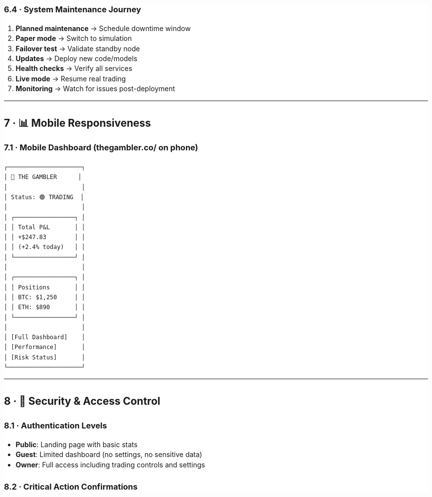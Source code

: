 ### 6.4 · System Maintenance Journey

1. **Planned maintenance** → Schedule downtime window
2. **Paper mode** → Switch to simulation
3. **Failover test** → Validate standby node
4. **Updates** → Deploy new code/models
5. **Health checks** → Verify all services
6. **Live mode** → Resume real trading
7. **Monitoring** → Watch for issues post-deployment

---

## 7 · 📊 Mobile Responsiveness

### 7.1 · Mobile Dashboard (thegambler.co/ on phone)

```
┌─────────────────────┐
│ 🎯 THE GAMBLER      │
│                     │
│ Status: 🟢 TRADING  │
│                     │
│ ┌─────────────────┐ │
│ │ Total P&L       │ │
│ │ +$247.83        │ │
│ │ (+2.4% today)   │ │
│ └─────────────────┘ │
│                     │
│ ┌─────────────────┐ │
│ │ Positions       │ │
│ │ BTC: $1,250     │ │
│ │ ETH: $890       │ │
│ └─────────────────┘ │
│                     │
│ [Full Dashboard]    │
│ [Performance]       │
│ [Risk Status]       │
└─────────────────────┘
```

---

## 8 · 🔐 Security & Access Control

### 8.1 · Authentication Levels

- **Public**: Landing page with basic stats
- **Guest**: Limited dashboard (no settings, no sensitive data)
- **Owner**: Full access including trading controls and settings

### 8.2 · Critical Action Confirmations
